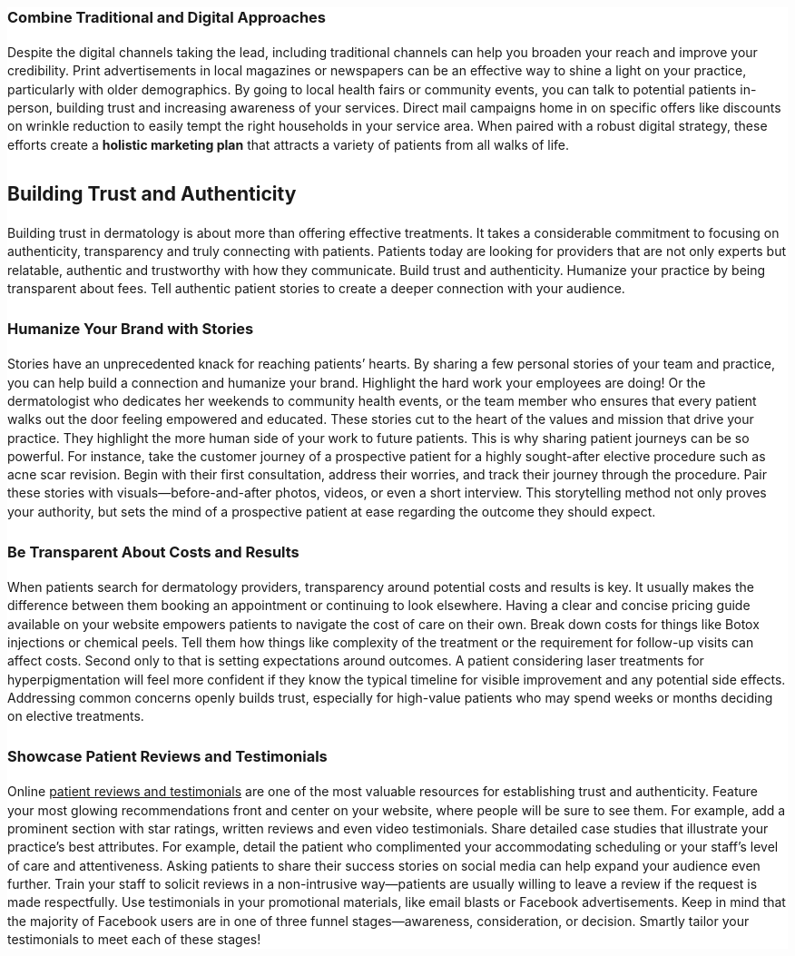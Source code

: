 ### Combine Traditional and Digital Approaches

Despite the digital channels taking the lead, including traditional channels can help you broaden your reach and improve your credibility. Print advertisements in local magazines or newspapers can be an effective way to shine a light on your practice, particularly with older demographics. By going to local health fairs or community events, you can talk to potential patients in-person, building trust and increasing awareness of your services. Direct mail campaigns home in on specific offers like discounts on wrinkle reduction to easily tempt the right households in your service area. When paired with a robust digital strategy, these efforts create a **holistic marketing plan** that attracts a variety of patients from all walks of life.

## Building Trust and Authenticity

Building trust in dermatology is about more than offering effective treatments. It takes a considerable commitment to focusing on authenticity, transparency and truly connecting with patients. Patients today are looking for providers that are not only experts but relatable, authentic and trustworthy with how they communicate. Build trust and authenticity. Humanize your practice by being transparent about fees. Tell authentic patient stories to create a deeper connection with your audience.

### Humanize Your Brand with Stories

Stories have an unprecedented knack for reaching patients’ hearts. By sharing a few personal stories of your team and practice, you can help build a connection and humanize your brand. Highlight the hard work your employees are doing! Or the dermatologist who dedicates her weekends to community health events, or the team member who ensures that every patient walks out the door feeling empowered and educated. These stories cut to the heart of the values and mission that drive your practice. They highlight the more human side of your work to future patients. This is why sharing patient journeys can be so powerful. For instance, take the customer journey of a prospective patient for a highly sought-after elective procedure such as acne scar revision. Begin with their first consultation, address their worries, and track their journey through the procedure. Pair these stories with visuals—before-and-after photos, videos, or even a short interview. This storytelling method not only proves your authority, but sets the mind of a prospective patient at ease regarding the outcome they should expect.

### Be Transparent About Costs and Results

When patients search for dermatology providers, transparency around potential costs and results is key. It usually makes the difference between them booking an appointment or continuing to look elsewhere. Having a clear and concise pricing guide available on your website empowers patients to navigate the cost of care on their own. Break down costs for things like Botox injections or chemical peels. Tell them how things like complexity of the treatment or the requirement for follow-up visits can affect costs. Second only to that is setting expectations around outcomes. A patient considering laser treatments for hyperpigmentation will feel more confident if they know the typical timeline for visible improvement and any potential side effects. Addressing common concerns openly builds trust, especially for high-value patients who may spend weeks or months deciding on elective treatments.

### Showcase Patient Reviews and Testimonials

Online [patient reviews and testimonials](https://www.inboundmedic.com/blog/?blog-posts%5B%5D=plastic-surgery-marketing) are one of the most valuable resources for establishing trust and authenticity. Feature your most glowing recommendations front and center on your website, where people will be sure to see them. For example, add a prominent section with star ratings, written reviews and even video testimonials. Share detailed case studies that illustrate your practice’s best attributes. For example, detail the patient who complimented your accommodating scheduling or your staff’s level of care and attentiveness. Asking patients to share their success stories on social media can help expand your audience even further. Train your staff to solicit reviews in a non-intrusive way—patients are usually willing to leave a review if the request is made respectfully. Use testimonials in your promotional materials, like email blasts or Facebook advertisements. Keep in mind that the majority of Facebook users are in one of three funnel stages—awareness, consideration, or decision. Smartly tailor your testimonials to meet each of these stages!
